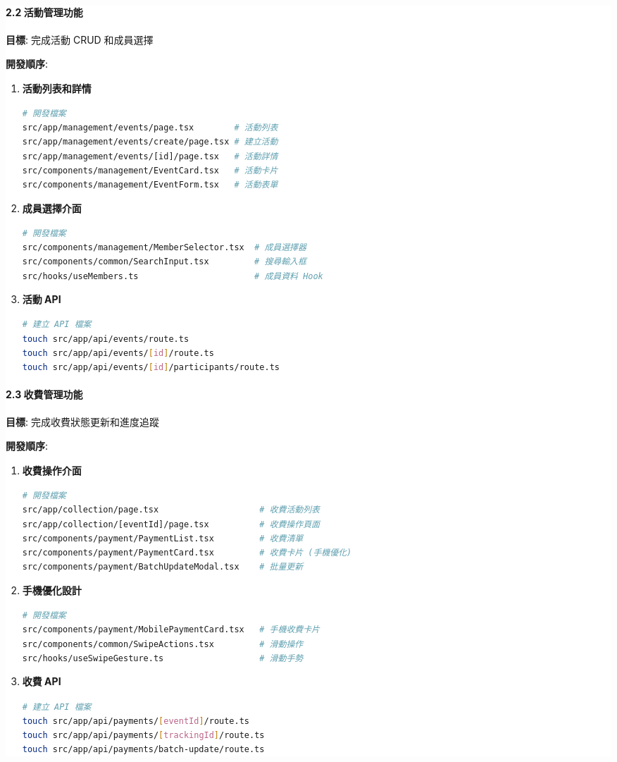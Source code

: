 #### 2.2 活動管理功能
**目標**: 完成活動 CRUD 和成員選擇

**開發順序**:
1. **活動列表和詳情**
   ```bash
   # 開發檔案
   src/app/management/events/page.tsx        # 活動列表
   src/app/management/events/create/page.tsx # 建立活動
   src/app/management/events/[id]/page.tsx   # 活動詳情
   src/components/management/EventCard.tsx   # 活動卡片
   src/components/management/EventForm.tsx   # 活動表單
   ```

2. **成員選擇介面**
   ```bash
   # 開發檔案
   src/components/management/MemberSelector.tsx  # 成員選擇器
   src/components/common/SearchInput.tsx         # 搜尋輸入框
   src/hooks/useMembers.ts                       # 成員資料 Hook
   ```

3. **活動 API**
   ```bash
   # 建立 API 檔案
   touch src/app/api/events/route.ts
   touch src/app/api/events/[id]/route.ts
   touch src/app/api/events/[id]/participants/route.ts
   ```

#### 2.3 收費管理功能
**目標**: 完成收費狀態更新和進度追蹤

**開發順序**:
1. **收費操作介面**
   ```bash
   # 開發檔案
   src/app/collection/page.tsx                    # 收費活動列表
   src/app/collection/[eventId]/page.tsx          # 收費操作頁面
   src/components/payment/PaymentList.tsx         # 收費清單
   src/components/payment/PaymentCard.tsx         # 收費卡片 (手機優化)
   src/components/payment/BatchUpdateModal.tsx    # 批量更新
   ```

2. **手機優化設計**
   ```bash
   # 開發檔案
   src/components/payment/MobilePaymentCard.tsx   # 手機收費卡片
   src/components/common/SwipeActions.tsx         # 滑動操作
   src/hooks/useSwipeGesture.ts                   # 滑動手勢
   ```

3. **收費 API**
   ```bash
   # 建立 API 檔案
   touch src/app/api/payments/[eventId]/route.ts
   touch src/app/api/payments/[trackingId]/route.ts
   touch src/app/api/payments/batch-update/route.ts
   ```
